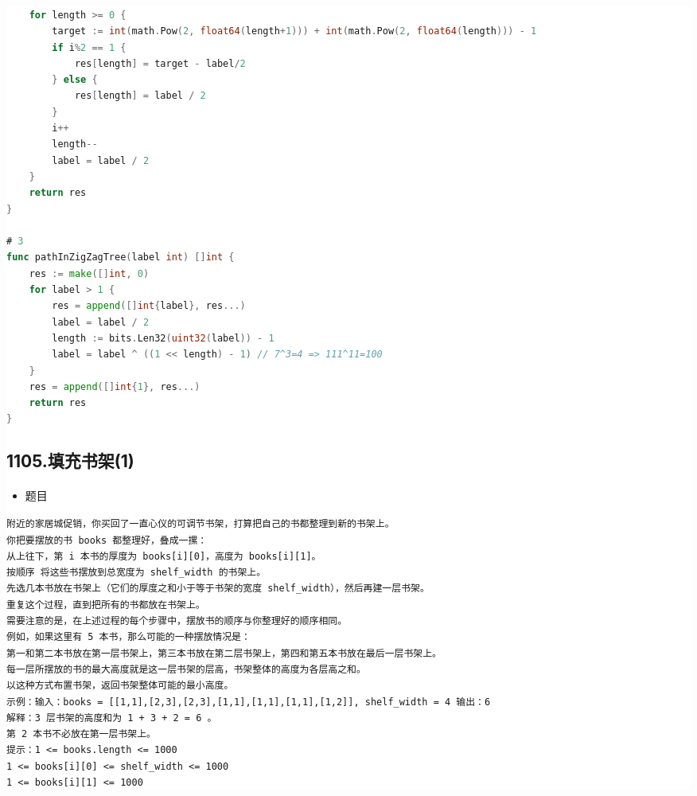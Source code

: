 ```go
	for length >= 0 {
		target := int(math.Pow(2, float64(length+1))) + int(math.Pow(2, float64(length))) - 1
		if i%2 == 1 {
			res[length] = target - label/2
		} else {
			res[length] = label / 2
		}
		i++
		length--
		label = label / 2
	}
	return res
}

# 3
func pathInZigZagTree(label int) []int {
	res := make([]int, 0)
	for label > 1 {
		res = append([]int{label}, res...)
		label = label / 2
		length := bits.Len32(uint32(label)) - 1
		label = label ^ ((1 << length) - 1) // 7^3=4 => 111^11=100
	}
	res = append([]int{1}, res...)
	return res
}
```

## 1105.填充书架(1)

- 题目

```
附近的家居城促销，你买回了一直心仪的可调节书架，打算把自己的书都整理到新的书架上。
你把要摆放的书 books 都整理好，叠成一摞：
从上往下，第 i 本书的厚度为 books[i][0]，高度为 books[i][1]。
按顺序 将这些书摆放到总宽度为 shelf_width 的书架上。
先选几本书放在书架上（它们的厚度之和小于等于书架的宽度 shelf_width），然后再建一层书架。
重复这个过程，直到把所有的书都放在书架上。
需要注意的是，在上述过程的每个步骤中，摆放书的顺序与你整理好的顺序相同。 
例如，如果这里有 5 本书，那么可能的一种摆放情况是：
第一和第二本书放在第一层书架上，第三本书放在第二层书架上，第四和第五本书放在最后一层书架上。
每一层所摆放的书的最大高度就是这一层书架的层高，书架整体的高度为各层高之和。
以这种方式布置书架，返回书架整体可能的最小高度。
示例：输入：books = [[1,1],[2,3],[2,3],[1,1],[1,1],[1,1],[1,2]], shelf_width = 4 输出：6
解释：3 层书架的高度和为 1 + 3 + 2 = 6 。
第 2 本书不必放在第一层书架上。
提示：1 <= books.length <= 1000
1 <= books[i][0] <= shelf_width <= 1000
1 <= books[i][1] <= 1000
```

